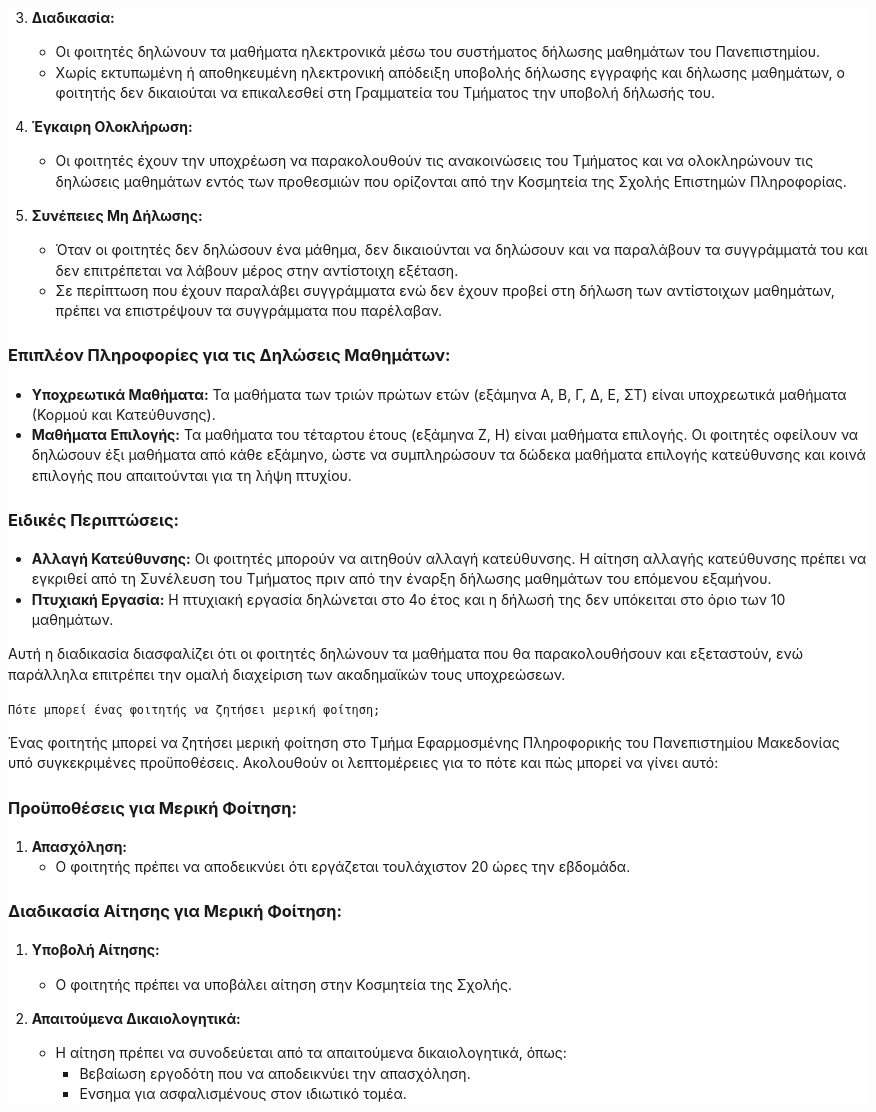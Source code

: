 3. **Διαδικασία:**
   - Οι φοιτητές δηλώνουν τα μαθήματα ηλεκτρονικά μέσω του συστήματος δήλωσης μαθημάτων του Πανεπιστημίου.
   - Χωρίς εκτυπωμένη ή αποθηκευμένη ηλεκτρονική απόδειξη υποβολής δήλωσης εγγραφής και δήλωσης μαθημάτων, ο φοιτητής δεν δικαιούται να επικαλεσθεί στη Γραμματεία του Τμήματος την υποβολή δήλωσής του.

4. **Έγκαιρη Ολοκλήρωση:**
   - Οι φοιτητές έχουν την υποχρέωση να παρακολουθούν τις ανακοινώσεις του Τμήματος και να ολοκληρώνουν τις δηλώσεις μαθημάτων εντός των προθεσμιών που ορίζονται από την Κοσμητεία της Σχολής Επιστημών Πληροφορίας.

5. **Συνέπειες Μη Δήλωσης:**
   - Όταν οι φοιτητές δεν δηλώσουν ένα μάθημα, δεν δικαιούνται να δηλώσουν και να παραλάβουν τα συγγράμματά του και δεν επιτρέπεται να λάβουν μέρος στην αντίστοιχη εξέταση.
   - Σε περίπτωση που έχουν παραλάβει συγγράμματα ενώ δεν έχουν προβεί στη δήλωση των αντίστοιχων μαθημάτων, πρέπει να επιστρέψουν τα συγγράμματα που παρέλαβαν.

### Επιπλέον Πληροφορίες για τις Δηλώσεις Μαθημάτων:
- **Υποχρεωτικά Μαθήματα:** Τα μαθήματα των τριών πρώτων ετών (εξάμηνα Α, Β, Γ, Δ, Ε, ΣΤ) είναι υποχρεωτικά μαθήματα (Κορμού και Κατεύθυνσης).
- **Μαθήματα Επιλογής:** Τα μαθήματα του τέταρτου έτους (εξάμηνα Ζ, Η) είναι μαθήματα επιλογής. Οι φοιτητές οφείλουν να δηλώσουν έξι μαθήματα από κάθε εξάμηνο, ώστε να συμπληρώσουν τα δώδεκα μαθήματα επιλογής κατεύθυνσης και κοινά επιλογής που απαιτούνται για τη λήψη πτυχίου.

### Ειδικές Περιπτώσεις:
- **Αλλαγή Κατεύθυνσης:** Οι φοιτητές μπορούν να αιτηθούν αλλαγή κατεύθυνσης. Η αίτηση αλλαγής κατεύθυνσης πρέπει να εγκριθεί από τη Συνέλευση του Τμήματος πριν από την έναρξη δήλωσης μαθημάτων του επόμενου εξαμήνου.
- **Πτυχιακή Εργασία:** Η πτυχιακή εργασία δηλώνεται στο 4ο έτος και η δήλωσή της δεν υπόκειται στο όριο των 10 μαθημάτων.

Αυτή η διαδικασία διασφαλίζει ότι οι φοιτητές δηλώνουν τα μαθήματα που θα παρακολουθήσουν και εξεταστούν, ενώ παράλληλα επιτρέπει την ομαλή διαχείριση των ακαδημαϊκών τους υποχρεώσεων.

```
Πότε μπορεί ένας φοιτητής να ζητήσει μερική φοίτηση;
```

Ένας φοιτητής μπορεί να ζητήσει μερική φοίτηση στο Τμήμα Εφαρμοσμένης Πληροφορικής του Πανεπιστημίου Μακεδονίας υπό συγκεκριμένες προϋποθέσεις. Ακολουθούν οι λεπτομέρειες για το πότε και πώς μπορεί να γίνει αυτό:

### Προϋποθέσεις για Μερική Φοίτηση:
1. **Απασχόληση:**
   - Ο φοιτητής πρέπει να αποδεικνύει ότι εργάζεται τουλάχιστον 20 ώρες την εβδομάδα.

### Διαδικασία Αίτησης για Μερική Φοίτηση:
1. **Υποβολή Αίτησης:**
   - Ο φοιτητής πρέπει να υποβάλει αίτηση στην Κοσμητεία της Σχολής.
   
2. **Απαιτούμενα Δικαιολογητικά:**
   - Η αίτηση πρέπει να συνοδεύεται από τα απαιτούμενα δικαιολογητικά, όπως:
     - Βεβαίωση εργοδότη που να αποδεικνύει την απασχόληση.
     - Ενσημα για ασφαλισμένους στον ιδιωτικό τομέα.
